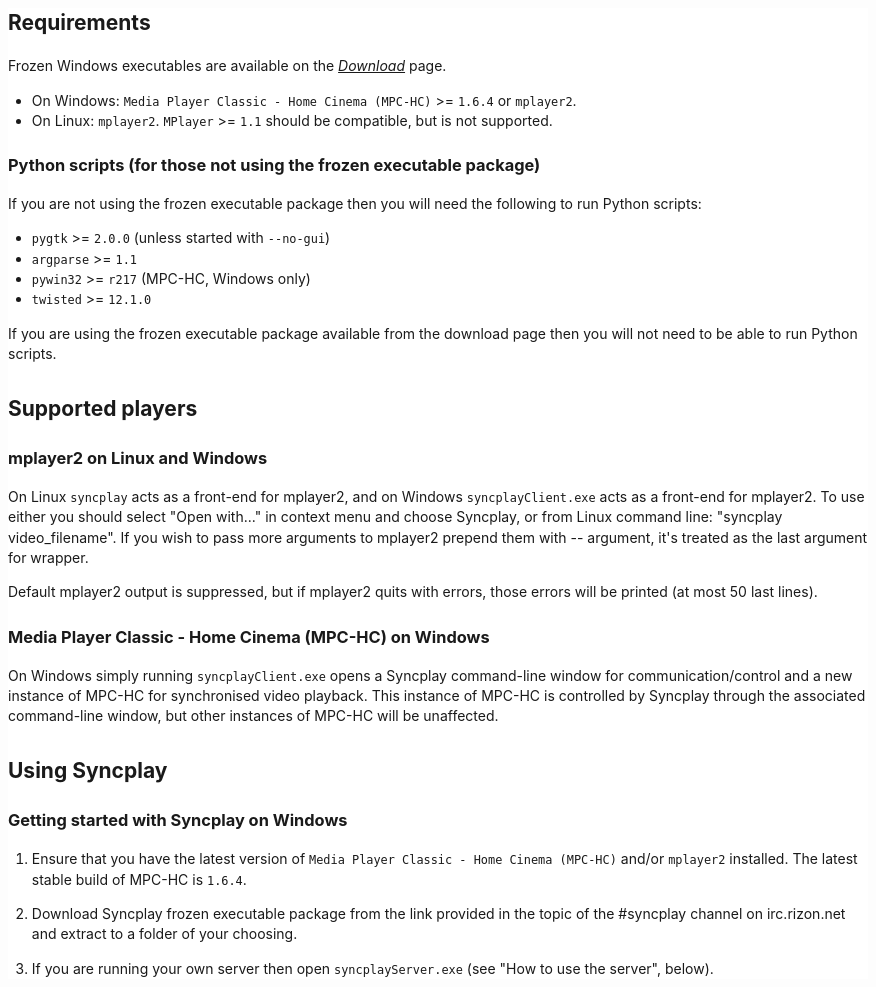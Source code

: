 ## Requirements

Frozen Windows executables are available on the *[Download][1]* page.

*   On Windows: `Media Player Classic - Home Cinema (MPC-HC)` >= `1.6.4` or `mplayer2`.
*   On Linux: `mplayer2`. `MPlayer` >= `1.1` should be compatible, but is not supported.

### Python scripts (for those not using the frozen executable package)

If you are not using the frozen executable package then you will need the following to run Python scripts:

*   `pygtk` >= `2.0.0` (unless started with `--no-gui`)
*   `argparse` >= `1.1`
*   `pywin32` >= `r217` (MPC-HC, Windows only)
*   `twisted` >= `12.1.0`

If you are using the frozen executable package available from the download page then you will not need to be able to run Python scripts.

## Supported players

### mplayer2 on Linux and Windows

On Linux `syncplay` acts as a front-end for mplayer2, and on Windows `syncplayClient.exe` acts as a front-end for mplayer2. To use either you should select "Open with..." in context menu and choose Syncplay, or from Linux command line: "syncplay video_filename". If you wish to pass more arguments to mplayer2 prepend them with -- argument, it's treated as the last argument for wrapper.

Default mplayer2 output is suppressed, but if mplayer2 quits with errors, those errors will be printed (at most 50 last lines).

### Media Player Classic - Home Cinema (MPC-HC) on Windows

On Windows simply running `syncplayClient.exe` opens a Syncplay command-line window for communication/control and a new instance of MPC-HC for synchronised video playback. This instance of MPC-HC is controlled by Syncplay through the associated command-line window, but other instances of MPC-HC will be unaffected.

## Using Syncplay

### Getting started with Syncplay on Windows

1.  Ensure that you have the latest version of `Media Player Classic - Home Cinema (MPC-HC)` and/or `mplayer2` installed. The latest stable build of MPC-HC is `1.6.4`.

2.  Download Syncplay frozen executable package from the link provided in the topic of the #syncplay channel on irc.rizon.net and extract to a folder of your choosing.

3.  If you are running your own server then open `syncplayServer.exe` (see "How to use the server", below).


 [1]: http://syncplay.pl/?page_id=15